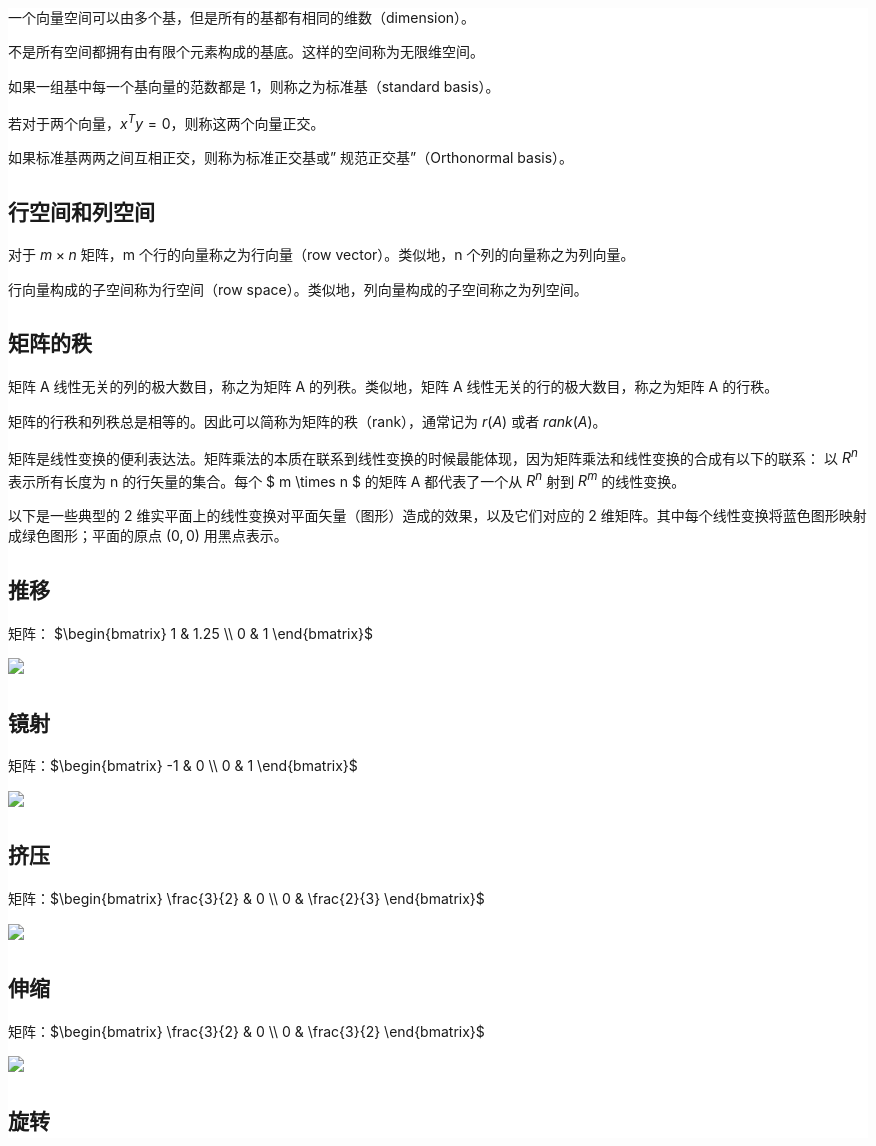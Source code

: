 一个向量空间可以由多个基，但是所有的基都有相同的维数（dimension）。

不是所有空间都拥有由有限个元素构成的基底。这样的空间称为无限维空间。

如果一组基中每一个基向量的范数都是 1，则称之为标准基（standard basis）。

若对于两个向量，$x^{T}y = 0$，则称这两个向量正交。

如果标准基两两之间互相正交，则称为标准正交基或” 规范正交基”（Orthonormal basis）。

行空间和列空间
-------

对于 $m \times n$ 矩阵，m 个行的向量称之为行向量（row vector）。类似地，n 个列的向量称之为列向量。

行向量构成的子空间称为行空间（row space）。类似地，列向量构成的子空间称之为列空间。

矩阵的秩
----

矩阵 A 线性无关的列的极大数目，称之为矩阵 A 的列秩。类似地，矩阵 A 线性无关的行的极大数目，称之为矩阵 A 的行秩。

矩阵的行秩和列秩总是相等的。因此可以简称为矩阵的秩（rank），通常记为 $r(A)$ 或者 $rank(A)$。

矩阵是线性变换的便利表达法。矩阵乘法的本质在联系到线性变换的时候最能体现，因为矩阵乘法和线性变换的合成有以下的联系： 以 $R^{n}$ 表示所有长度为 n 的行矢量的集合。每个 $ m \times n $ 的矩阵 A 都代表了一个从 $R^{n}$ 射到 $R^{m}$ 的线性变换。

以下是一些典型的 2 维实平面上的线性变换对平面矢量（图形）造成的效果，以及它们对应的 2 维矩阵。其中每个线性变换将蓝色图形映射成绿色图形；平面的原点 $(0, 0)$ 用黑点表示。

推移
--

矩阵： $\begin{bmatrix} 1 & 1.25 \\ 0 & 1 \end{bmatrix}$

![](https://qiangbo-workspace.oss-cn-shanghai.aliyuncs.com/2019-05-15-the-matrix/VerticalShear_m%3D1.25.svg)

镜射
--

矩阵：$\begin{bmatrix} -1 & 0 \\ 0 & 1 \end{bmatrix}$

![](https://qiangbo-workspace.oss-cn-shanghai.aliyuncs.com/2019-05-15-the-matrix/Flip_map.svg)

挤压
--

矩阵：$\begin{bmatrix} \frac{3}{2} & 0 \\ 0 & \frac{2}{3} \end{bmatrix}$

![](https://qiangbo-workspace.oss-cn-shanghai.aliyuncs.com/2019-05-15-the-matrix/Squeeze_r%3D1.5.svg)

伸缩
--

矩阵：$\begin{bmatrix} \frac{3}{2} & 0 \\ 0 & \frac{3}{2} \end{bmatrix}$

![](https://qiangbo-workspace.oss-cn-shanghai.aliyuncs.com/2019-05-15-the-matrix/Scaling_by_1.5.svg)

旋转
--
